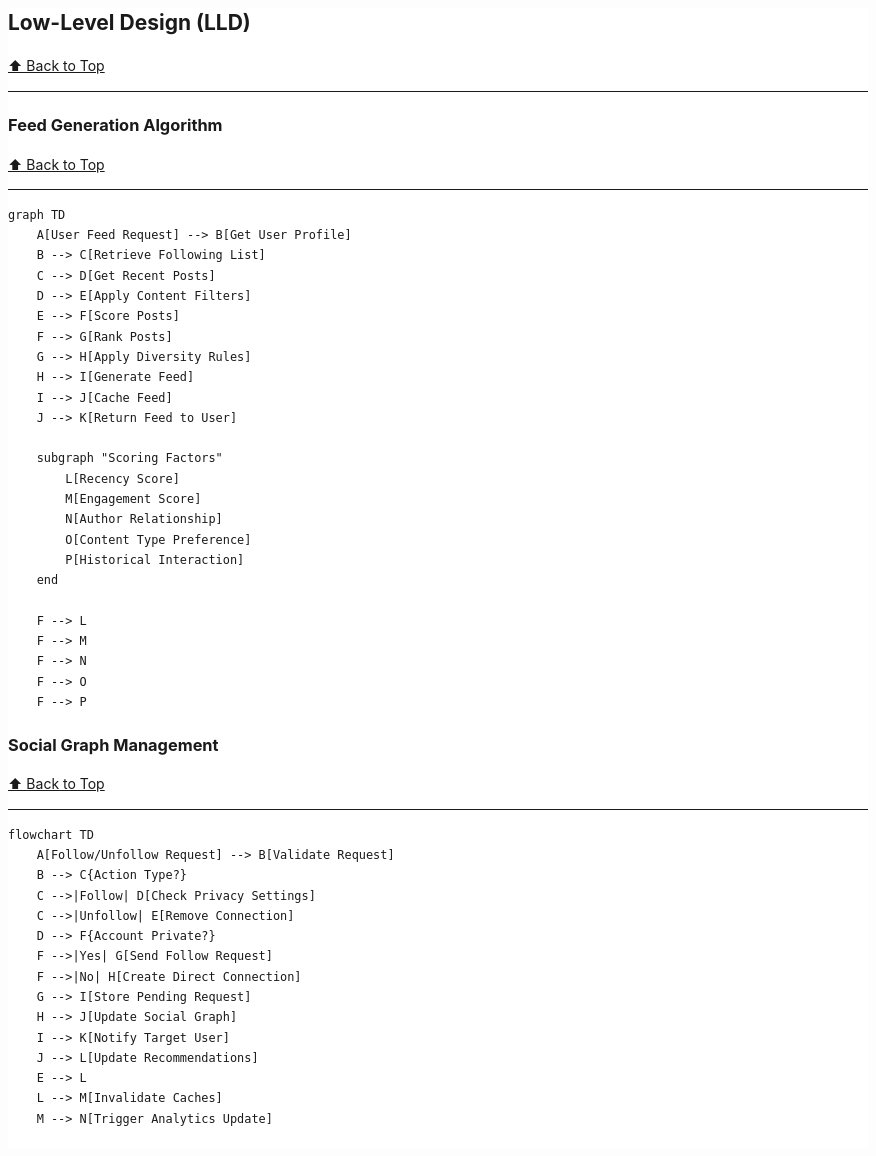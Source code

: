 
## Low-Level Design (LLD)

[⬆️ Back to Top](#-table-of-contents)

---


### Feed Generation Algorithm

[⬆️ Back to Top](#-table-of-contents)

---


```mermaid
graph TD
    A[User Feed Request] --> B[Get User Profile]
    B --> C[Retrieve Following List]
    C --> D[Get Recent Posts]
    D --> E[Apply Content Filters]
    E --> F[Score Posts]
    F --> G[Rank Posts]
    G --> H[Apply Diversity Rules]
    H --> I[Generate Feed]
    I --> J[Cache Feed]
    J --> K[Return Feed to User]
    
    subgraph "Scoring Factors"
        L[Recency Score]
        M[Engagement Score]
        N[Author Relationship]
        O[Content Type Preference]
        P[Historical Interaction]
    end
    
    F --> L
    F --> M
    F --> N
    F --> O
    F --> P
```

### Social Graph Management

[⬆️ Back to Top](#-table-of-contents)

---


```mermaid
flowchart TD
    A[Follow/Unfollow Request] --> B[Validate Request]
    B --> C{Action Type?}
    C -->|Follow| D[Check Privacy Settings]
    C -->|Unfollow| E[Remove Connection]
    D --> F{Account Private?}
    F -->|Yes| G[Send Follow Request]
    F -->|No| H[Create Direct Connection]
    G --> I[Store Pending Request]
    H --> J[Update Social Graph]
    I --> K[Notify Target User]
    J --> L[Update Recommendations]
    E --> L
    L --> M[Invalidate Caches]
    M --> N[Trigger Analytics Update]
    
```